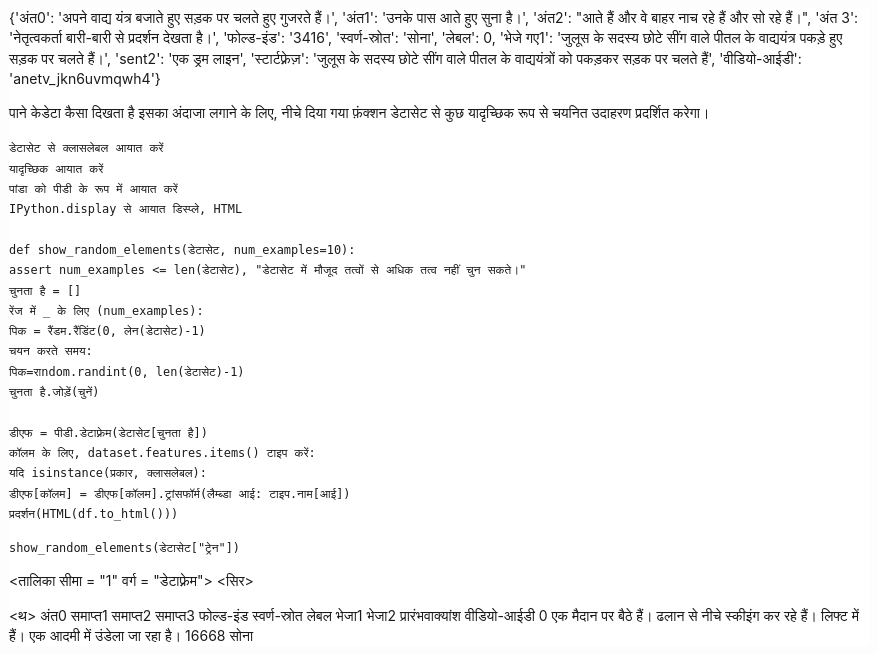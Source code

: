 {'अंत0': 'अपने वाद्य यंत्र बजाते हुए सड़क पर चलते हुए गुजरते हैं।',
'अंत1': 'उनके पास आते हुए सुना है।',
'अंत2': "आते हैं और वे बाहर नाच रहे हैं और सो रहे हैं।",
'अंत 3': 'नेतृत्वकर्ता बारी-बारी से प्रदर्शन देखता है।',
'फोल्ड-इंड': '3416',
'स्वर्ण-स्रोत': 'सोना',
'लेबल': 0,
'भेजे गए1': 'जुलूस के सदस्य छोटे सींग वाले पीतल के वाद्ययंत्र पकड़े हुए सड़क पर चलते हैं।',
'sent2': 'एक ड्रम लाइन',
'स्टार्टफ़्रेज़': 'जुलूस के सदस्य छोटे सींग वाले पीतल के वाद्ययंत्रों को पकड़कर सड़क पर चलते हैं',
'वीडियो-आईडी': 'anetv_jkn6uvmqwh4'}

पाने केडेटा कैसा दिखता है इसका अंदाजा लगाने के लिए, नीचे दिया गया फ़ंक्शन डेटासेट से कुछ यादृच्छिक रूप से चयनित उदाहरण प्रदर्शित करेगा।

```अजगर
डेटासेट से क्लासलेबल आयात करें
यादृच्छिक आयात करें
पांडा को पीडी के रूप में आयात करें
IPython.display से आयात डिस्प्ले, HTML

def show_random_elements(डेटासेट, num_examples=10):
assert num_examples <= len(डेटासेट), "डेटासेट में मौजूद तत्वों से अधिक तत्व नहीं चुन सकते।"
चुनता है = []
रेंज में _ के लिए (num_examples):
पिक = रैंडम.रैंडिंट(0, लेन(डेटासेट)-1)
चयन करते समय:
पिक=राndom.randint(0, len(डेटासेट)-1)
चुनता है.जोड़ें(चुनें)

डीएफ = पीडी.डेटाफ़्रेम(डेटासेट[चुनता है])
कॉलम के लिए, dataset.features.items() टाइप करें:
यदि isinstance(प्रकार, क्लासलेबल):
डीएफ[कॉलम] = डीएफ[कॉलम].ट्रांसफॉर्म(लैम्ब्डा आई: टाइप.नाम[आई])
प्रदर्शन(HTML(df.to_html()))
```

```अजगर
show_random_elements(डेटासेट["ट्रेन"])
```

<तालिका सीमा = "1" वर्ग = "डेटाफ़्रेम">
<सिर>
<tr शैली = "पाठ-संरेखण: दाएं;">
<थ></थ>
<th>अंत0</th>
<th>समाप्त1</th>
<th>समाप्त2</th>
<th>समाप्त3</th>
<th>फोल्ड-इंड</th>
<th>स्वर्ण-स्रोत</tज>
<th>लेबल</th>
<th>भेजा1</th>
<th>भेजा2</th>
<th>प्रारंभवाक्यांश</th>
<th>वीडियो-आईडी</th>
</tr>
</thead>
<tbody>
<tr><th>0</th>
<td>एक मैदान पर बैठे हैं।</td>
<td>ढलान से नीचे स्कीइंग कर रहे हैं।</td>
<td>लिफ्ट में हैं।</td>
<td>एक आदमी में उंडेला जा रहा है।</td>
<td>16668</td>
<td>सोना</td>